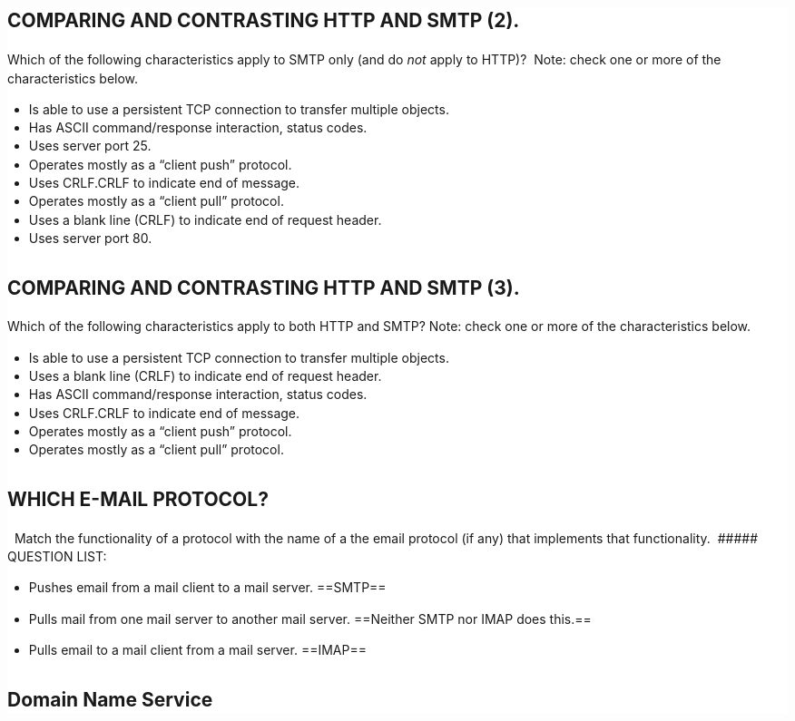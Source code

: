 ## COMPARING AND CONTRASTING HTTP AND SMTP (2).

Which of the following characteristics apply to SMTP only (and do _not_ apply to HTTP)?  Note: check one or more of the characteristics below.

- Is able to use a persistent TCP connection to transfer multiple objects.
- Has ASCII command/response interaction, status codes.
- Uses server port 25.
- Operates mostly as a “client push” protocol.
- Uses CRLF.CRLF to indicate end of message.
- Operates mostly as a “client pull” protocol.
- Uses a blank line (CRLF) to indicate end of request header.
- Uses server port 80.

## COMPARING AND CONTRASTING HTTP AND SMTP (3).

Which of the following characteristics apply to both HTTP and SMTP? Note: check one or more of the characteristics below.

- Is able to use a persistent TCP connection to transfer multiple objects.
- Uses a blank line (CRLF) to indicate end of request header.
- Has ASCII command/response interaction, status codes.
- Uses CRLF.CRLF to indicate end of message.
- Operates mostly as a “client push” protocol.
- Operates mostly as a “client pull” protocol.

## WHICH E-MAIL PROTOCOL?

  
  

  Match the functionality of a protocol with the name of a the email protocol (if any) that implements that functionality.
 ##### QUESTION LIST:

- Pushes email from a mail client to a mail server.
==SMTP==

- Pulls mail from one mail server to another mail server.
==Neither SMTP nor IMAP does this.==

- Pulls email to a mail client from a mail server.
==IMAP==



## Domain Name Service